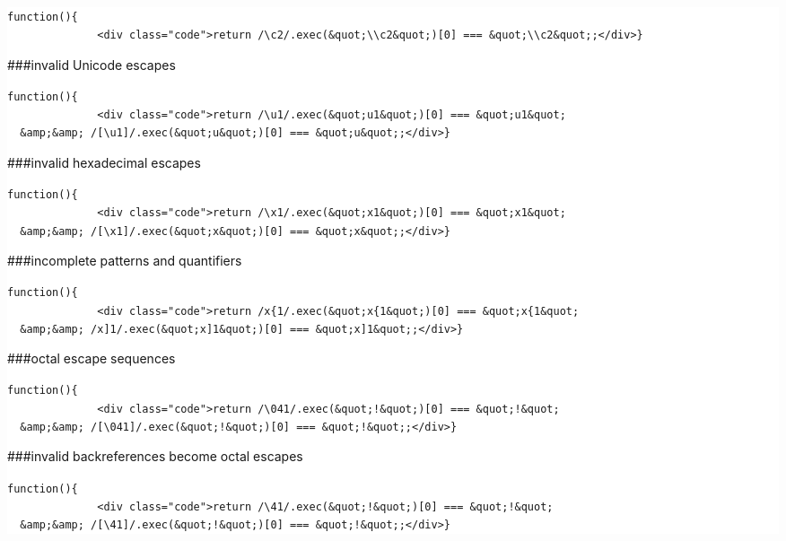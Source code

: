 ```
function(){
              <div class="code">return /\c2/.exec(&quot;\\c2&quot;)[0] === &quot;\\c2&quot;;</div>}
```
###invalid Unicode escapes
          
```
function(){
              <div class="code">return /\u1/.exec(&quot;u1&quot;)[0] === &quot;u1&quot;
  &amp;&amp; /[\u1]/.exec(&quot;u&quot;)[0] === &quot;u&quot;;</div>}
```
###invalid hexadecimal escapes
          
```
function(){
              <div class="code">return /\x1/.exec(&quot;x1&quot;)[0] === &quot;x1&quot;
  &amp;&amp; /[\x1]/.exec(&quot;x&quot;)[0] === &quot;x&quot;;</div>}
```
###incomplete patterns and quantifiers
          
```
function(){
              <div class="code">return /x{1/.exec(&quot;x{1&quot;)[0] === &quot;x{1&quot;
  &amp;&amp; /x]1/.exec(&quot;x]1&quot;)[0] === &quot;x]1&quot;;</div>}
```
###octal escape sequences
          
```
function(){
              <div class="code">return /\041/.exec(&quot;!&quot;)[0] === &quot;!&quot;
  &amp;&amp; /[\041]/.exec(&quot;!&quot;)[0] === &quot;!&quot;;</div>}
```
###invalid backreferences become octal escapes
          
```
function(){
              <div class="code">return /\41/.exec(&quot;!&quot;)[0] === &quot;!&quot;
  &amp;&amp; /[\41]/.exec(&quot;!&quot;)[0] === &quot;!&quot;;</div>}
```
